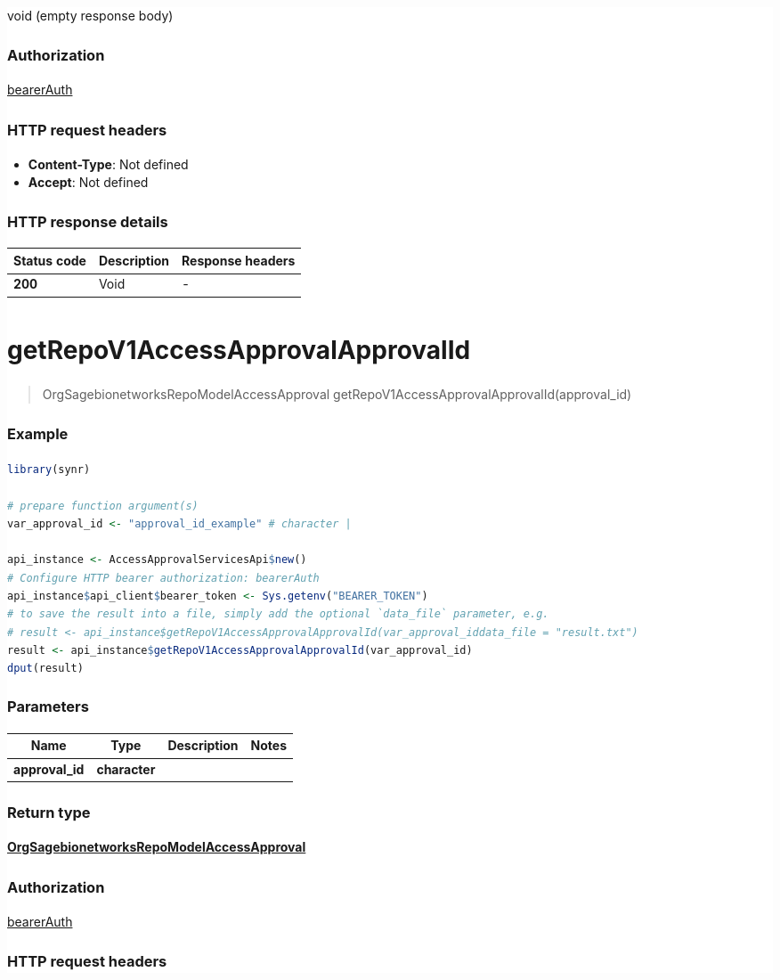 void (empty response body)

### Authorization

[bearerAuth](../README.md#bearerAuth)

### HTTP request headers

 - **Content-Type**: Not defined
 - **Accept**: Not defined

### HTTP response details
| Status code | Description | Response headers |
|-------------|-------------|------------------|
| **200** | Void |  -  |

# **getRepoV1AccessApprovalApprovalId**
> OrgSagebionetworksRepoModelAccessApproval getRepoV1AccessApprovalApprovalId(approval_id)



### Example
```R
library(synr)

# prepare function argument(s)
var_approval_id <- "approval_id_example" # character | 

api_instance <- AccessApprovalServicesApi$new()
# Configure HTTP bearer authorization: bearerAuth
api_instance$api_client$bearer_token <- Sys.getenv("BEARER_TOKEN")
# to save the result into a file, simply add the optional `data_file` parameter, e.g.
# result <- api_instance$getRepoV1AccessApprovalApprovalId(var_approval_iddata_file = "result.txt")
result <- api_instance$getRepoV1AccessApprovalApprovalId(var_approval_id)
dput(result)
```

### Parameters

Name | Type | Description  | Notes
------------- | ------------- | ------------- | -------------
 **approval_id** | **character**|  | 

### Return type

[**OrgSagebionetworksRepoModelAccessApproval**](org.sagebionetworks.repo.model.AccessApproval.md)

### Authorization

[bearerAuth](../README.md#bearerAuth)

### HTTP request headers

